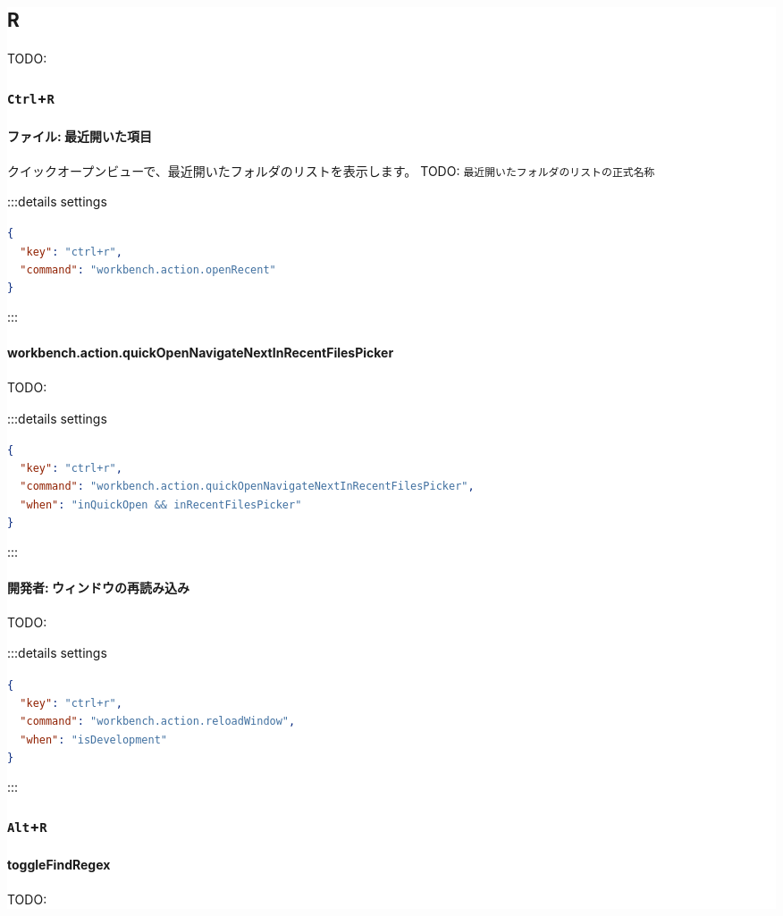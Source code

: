 ## R

TODO:

### `Ctrl`+`R`

#### ファイル: 最近開いた項目

クイックオープンビューで、最近開いたフォルダのリストを表示します。
TODO: `最近開いたフォルダのリストの正式名称`

:::details settings
```json
{
  "key": "ctrl+r",
  "command": "workbench.action.openRecent"
}
```
:::

#### workbench.action.quickOpenNavigateNextInRecentFilesPicker

TODO:

:::details settings
```json
{
  "key": "ctrl+r",
  "command": "workbench.action.quickOpenNavigateNextInRecentFilesPicker",
  "when": "inQuickOpen && inRecentFilesPicker"
}
```
:::

#### 開発者: ウィンドウの再読み込み

TODO:

:::details settings
```json
{
  "key": "ctrl+r",
  "command": "workbench.action.reloadWindow",
  "when": "isDevelopment"
}
```
:::

### `Alt`+`R`

#### toggleFindRegex

TODO:
